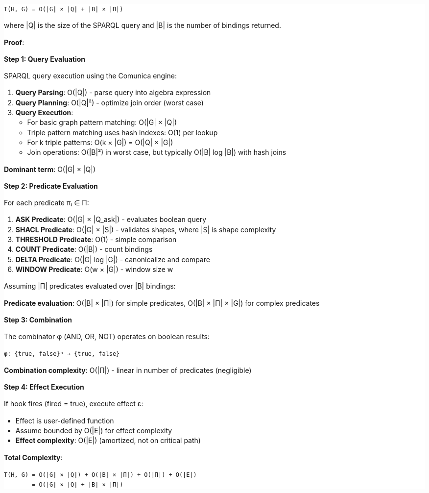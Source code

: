 ```
T(H, G) = O(|G| × |Q| + |B| × |Π|)
```

where |Q| is the size of the SPARQL query and |B| is the number of bindings returned.

**Proof**:

**Step 1: Query Evaluation**

SPARQL query execution using the Comunica engine:

1. **Query Parsing**: O(|Q|) - parse query into algebra expression
2. **Query Planning**: O(|Q|²) - optimize join order (worst case)
3. **Query Execution**:
   - For basic graph pattern matching: O(|G| × |Q|)
   - Triple pattern matching uses hash indexes: O(1) per lookup
   - For k triple patterns: O(k × |G|) = O(|Q| × |G|)
   - Join operations: O(|B|²) in worst case, but typically O(|B| log |B|) with hash joins

**Dominant term**: O(|G| × |Q|)

**Step 2: Predicate Evaluation**

For each predicate πᵢ ∈ Π:

1. **ASK Predicate**: O(|G| × |Q_ask|) - evaluates boolean query
2. **SHACL Predicate**: O(|G| × |S|) - validates shapes, where |S| is shape complexity
3. **THRESHOLD Predicate**: O(1) - simple comparison
4. **COUNT Predicate**: O(|B|) - count bindings
5. **DELTA Predicate**: O(|G| log |G|) - canonicalize and compare
6. **WINDOW Predicate**: O(w × |G|) - window size w

Assuming |Π| predicates evaluated over |B| bindings:

**Predicate evaluation**: O(|B| × |Π|) for simple predicates, O(|B| × |Π| × |G|) for complex predicates

**Step 3: Combination**

The combinator φ (AND, OR, NOT) operates on boolean results:

```
φ: {true, false}ⁿ → {true, false}
```

**Combination complexity**: O(|Π|) - linear in number of predicates (negligible)

**Step 4: Effect Execution**

If hook fires (fired = true), execute effect ε:

- Effect is user-defined function
- Assume bounded by O(|E|) for effect complexity
- **Effect complexity**: O(|E|) (amortized, not on critical path)

**Total Complexity**:

```
T(H, G) = O(|G| × |Q|) + O(|B| × |Π|) + O(|Π|) + O(|E|)
        = O(|G| × |Q| + |B| × |Π|)
```
